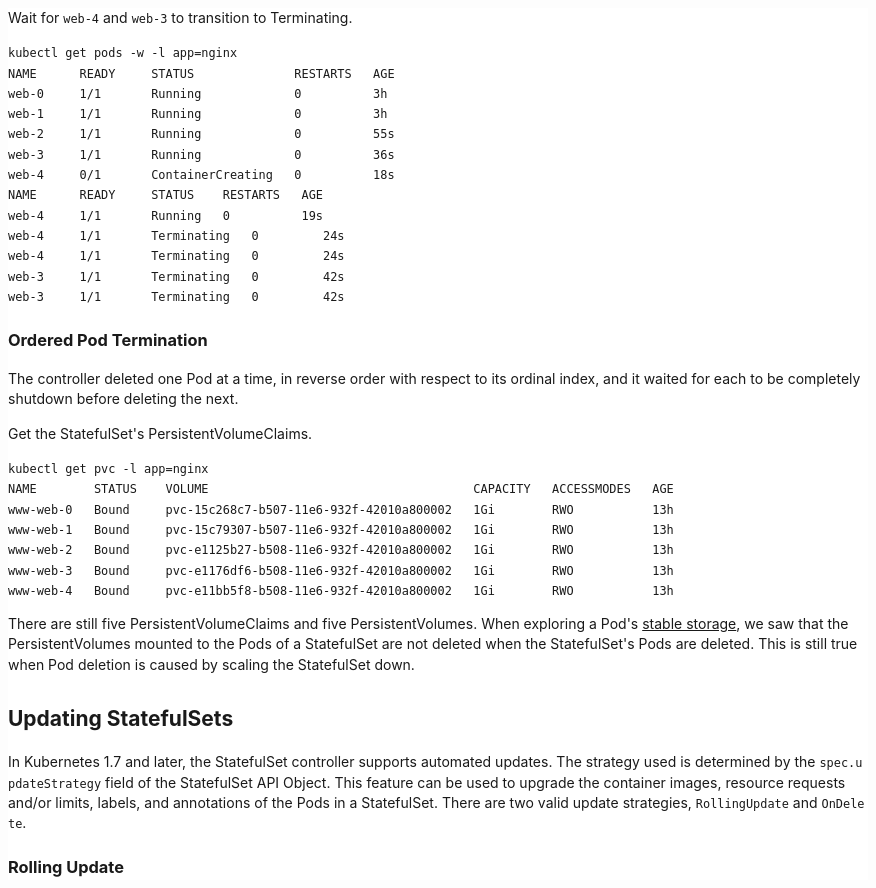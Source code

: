 Wait for `web-4` and `web-3` to transition to Terminating.

```
kubectl get pods -w -l app=nginx
NAME      READY     STATUS              RESTARTS   AGE
web-0     1/1       Running             0          3h
web-1     1/1       Running             0          3h
web-2     1/1       Running             0          55s
web-3     1/1       Running             0          36s
web-4     0/1       ContainerCreating   0          18s
NAME      READY     STATUS    RESTARTS   AGE
web-4     1/1       Running   0          19s
web-4     1/1       Terminating   0         24s
web-4     1/1       Terminating   0         24s
web-3     1/1       Terminating   0         42s
web-3     1/1       Terminating   0         42s
```

### Ordered Pod Termination

The controller deleted one Pod at a time, in reverse order with respect to its 
ordinal index, and it waited for each to be completely shutdown before 
deleting the next.

Get the StatefulSet's PersistentVolumeClaims. 

```shell
kubectl get pvc -l app=nginx
NAME        STATUS    VOLUME                                     CAPACITY   ACCESSMODES   AGE
www-web-0   Bound     pvc-15c268c7-b507-11e6-932f-42010a800002   1Gi        RWO           13h
www-web-1   Bound     pvc-15c79307-b507-11e6-932f-42010a800002   1Gi        RWO           13h
www-web-2   Bound     pvc-e1125b27-b508-11e6-932f-42010a800002   1Gi        RWO           13h
www-web-3   Bound     pvc-e1176df6-b508-11e6-932f-42010a800002   1Gi        RWO           13h
www-web-4   Bound     pvc-e11bb5f8-b508-11e6-932f-42010a800002   1Gi        RWO           13h

```

There are still five PersistentVolumeClaims and five PersistentVolumes. 
When exploring a Pod's [stable storage](#stable-storage), we saw that the 
PersistentVolumes mounted to the Pods of a StatefulSet are not deleted when 
the StatefulSet's Pods are deleted. This is still true when Pod deletion is 
caused by scaling the StatefulSet down. 

## Updating StatefulSets

In Kubernetes 1.7 and later, the StatefulSet controller supports automated updates.  The 
strategy used is determined by the `spec.updateStrategy` field of the 
StatefulSet API Object. This feature can be used to upgrade the container 
images, resource requests and/or limits, labels, and annotations of the Pods in a 
StatefulSet. There are two valid update strategies, `RollingUpdate` and 
`OnDelete`. 

### Rolling Update
